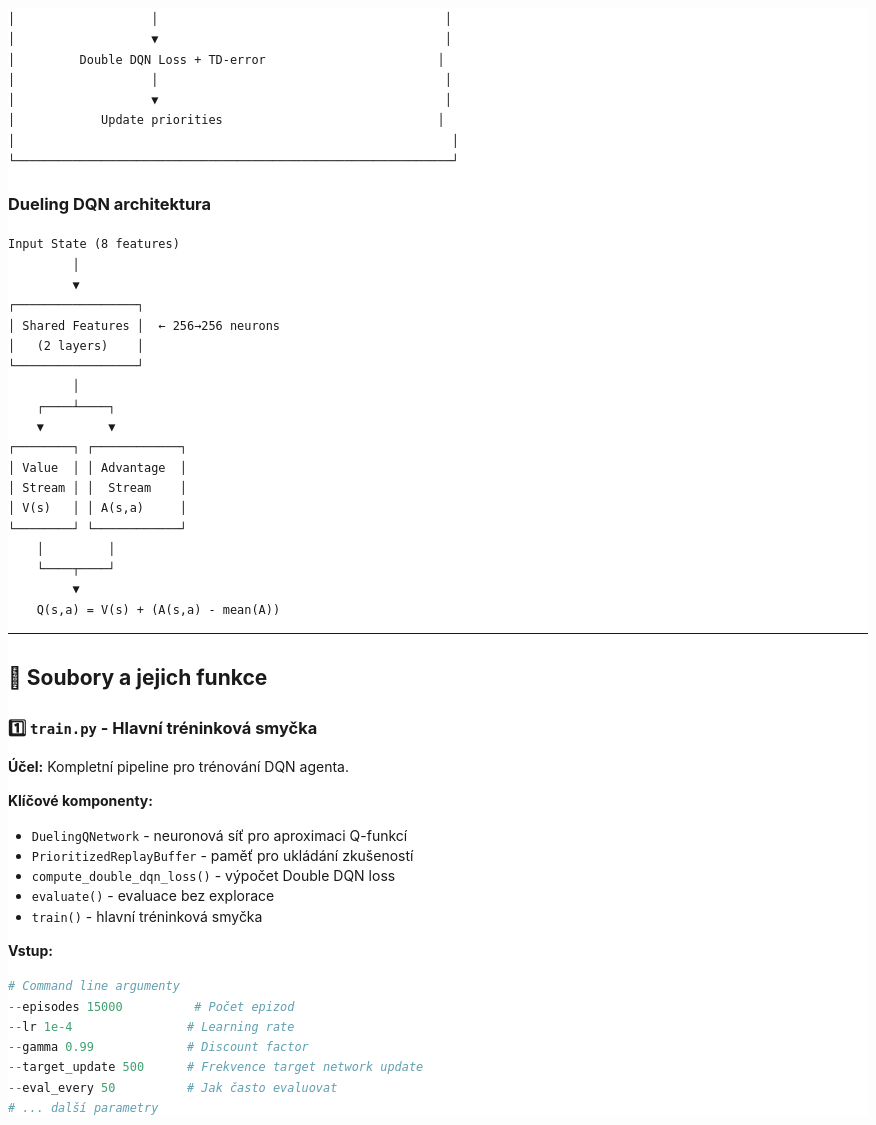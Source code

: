 ```
│                   │                                        │
│                   ▼                                        │
│         Double DQN Loss + TD-error                        │
│                   │                                        │
│                   ▼                                        │
│            Update priorities                              │
│                                                             │
└─────────────────────────────────────────────────────────────┘
```

### Dueling DQN architektura

```
Input State (8 features)
         │
         ▼
┌─────────────────┐
│ Shared Features │  ← 256→256 neurons
│   (2 layers)    │
└─────────────────┘
         │
    ┌────┴────┐
    ▼         ▼
┌────────┐ ┌────────────┐
│ Value  │ │ Advantage  │
│ Stream │ │  Stream    │
│ V(s)   │ │ A(s,a)     │
└────────┘ └────────────┘
    │         │
    └────┬────┘
         ▼
    Q(s,a) = V(s) + (A(s,a) - mean(A))
```

---

## 📁 Soubory a jejich funkce

### 1️⃣ `train.py` - Hlavní tréninková smyčka

**Účel:** Kompletní pipeline pro trénování DQN agenta.

**Klíčové komponenty:**
- `DuelingQNetwork` - neuronová síť pro aproximaci Q-funkcí
- `PrioritizedReplayBuffer` - paměť pro ukládání zkušeností
- `compute_double_dqn_loss()` - výpočet Double DQN loss
- `evaluate()` - evaluace bez explorace
- `train()` - hlavní tréninková smyčka

**Vstup:**
```python
# Command line argumenty
--episodes 15000          # Počet epizod
--lr 1e-4                # Learning rate
--gamma 0.99             # Discount factor
--target_update 500      # Frekvence target network update
--eval_every 50          # Jak často evaluovat
# ... další parametry
```
